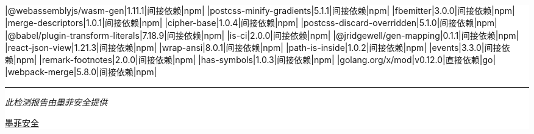 |@webassemblyjs/wasm-gen|1.11.1|间接依赖|npm|
|postcss-minify-gradients|5.1.1|间接依赖|npm|
|fbemitter|3.0.0|间接依赖|npm|
|merge-descriptors|1.0.1|间接依赖|npm|
|cipher-base|1.0.4|间接依赖|npm|
|postcss-discard-overridden|5.1.0|间接依赖|npm|
|@babel/plugin-transform-literals|7.18.9|间接依赖|npm|
|is-ci|2.0.0|间接依赖|npm|
|@jridgewell/gen-mapping|0.1.1|间接依赖|npm|
|react-json-view|1.21.3|间接依赖|npm|
|wrap-ansi|8.0.1|间接依赖|npm|
|path-is-inside|1.0.2|间接依赖|npm|
|events|3.3.0|间接依赖|npm|
|remark-footnotes|2.0.0|间接依赖|npm|
|has-symbols|1.0.3|间接依赖|npm|
|golang.org/x/mod|v0.12.0|直接依赖|go|
|webpack-merge|5.8.0|间接依赖|npm|


------

*此检测报告由墨菲安全提供*

[墨菲安全](www.murphysec.com)